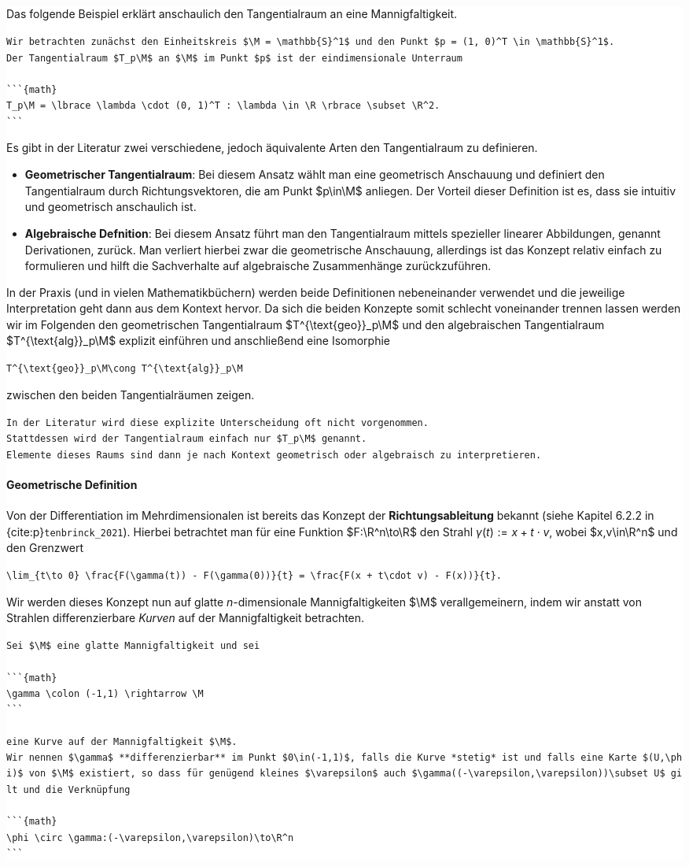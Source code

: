Das folgende Beispiel erklärt anschaulich den Tangentialraum an eine Mannigfaltigkeit.

````{prf:example}
Wir betrachten zunächst den Einheitskreis $\M = \mathbb{S}^1$ und den Punkt $p = (1, 0)^T \in \mathbb{S}^1$.
Der Tangentialraum $T_p\M$ an $\M$ im Punkt $p$ ist der eindimensionale Unterraum

```{math}
T_p\M = \lbrace \lambda \cdot (0, 1)^T : \lambda \in \R \rbrace \subset \R^2.
```
````

Es gibt in der Literatur zwei verschiedene, jedoch äquivalente Arten den Tangentialraum zu definieren.

* **Geometrischer Tangentialraum**: Bei diesem Ansatz wählt man eine geometrisch Anschauung und definiert den Tangentialraum durch Richtungsvektoren, die am Punkt $p\in\M$ anliegen.
Der Vorteil dieser Definition ist es, dass sie intuitiv und geometrisch anschaulich ist.

* **Algebraische Defnition**: Bei diesem Ansatz führt man den Tangentialraum mittels spezieller linearer Abbildungen, genannt Derivationen, zurück.
Man verliert hierbei zwar die geometrische Anschauung, allerdings ist das Konzept relativ einfach zu formulieren und hilft die Sachverhalte auf algebraische Zusammenhänge zurückzuführen.

In der Praxis (und in vielen Mathematikbüchern) werden beide Definitionen nebeneinander verwendet und die jeweilige Interpretation geht dann aus dem Kontext hervor.
Da sich die beiden Konzepte somit schlecht voneinander trennen lassen werden wir im Folgenden den geometrischen Tangentialraum $T^{\text{geo}}_p\M$ und den algebraischen Tangentialraum $T^{\text{alg}}_p\M$ explizit einführen und anschließend eine Isomorphie

```{math}
T^{\text{geo}}_p\M\cong T^{\text{alg}}_p\M
```

zwischen den beiden Tangentialräumen zeigen.

```{danger}
In der Literatur wird diese explizite Unterscheidung oft nicht vorgenommen.
Stattdessen wird der Tangentialraum einfach nur $T_p\M$ genannt.
Elemente dieses Raums sind dann je nach Kontext geometrisch oder algebraisch zu interpretieren.
```

#### Geometrische Definition

Von der Differentiation im Mehrdimensionalen ist bereits das Konzept der **Richtungsableitung** bekannt (siehe Kapitel 6.2.2 in {cite:p}`tenbrinck_2021`).
Hierbei betrachtet man für eine Funktion $F:\R^n\to\R$ den Strahl $\gamma(t):= x + t\cdot v$, wobei $x,v\in\R^n$ und den Grenzwert

```{math}
\lim_{t\to 0} \frac{F(\gamma(t)) - F(\gamma(0))}{t} = \frac{F(x + t\cdot v) - F(x))}{t}.
```

Wir werden dieses Konzept nun auf glatte $n$-dimensionale Mannigfaltigkeiten $\M$ verallgemeinern, indem wir anstatt von Strahlen differenzierbare *Kurven* auf der Mannigfaltigkeit betrachten.

````{prf:definition} Differenzierbare Kurve
Sei $\M$ eine glatte Mannigfaltigkeit und sei 

```{math}
\gamma \colon (-1,1) \rightarrow \M
```

eine Kurve auf der Mannigfaltigkeit $\M$.
Wir nennen $\gamma$ **differenzierbar** im Punkt $0\in(-1,1)$, falls die Kurve *stetig* ist und falls eine Karte $(U,\phi)$ von $\M$ existiert, so dass für genügend kleines $\varepsilon$ auch $\gamma((-\varepsilon,\varepsilon))\subset U$ gilt und die Verknüpfung

```{math}
\phi \circ \gamma:(-\varepsilon,\varepsilon)\to\R^n
```

````